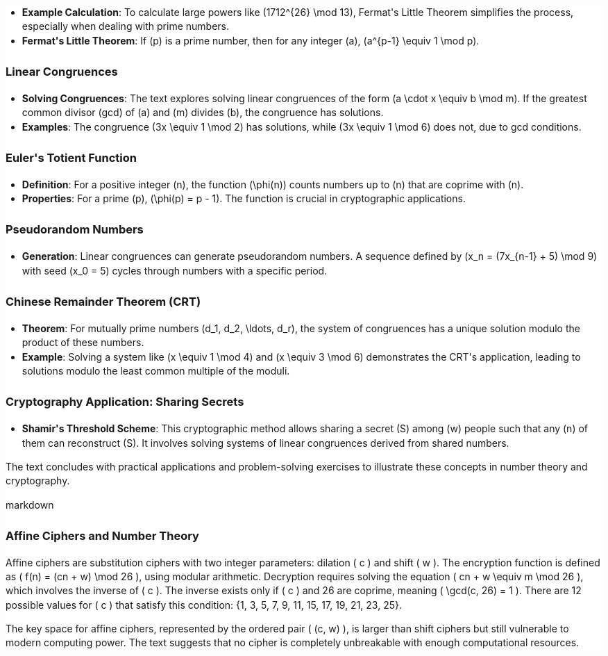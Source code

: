 - **Example Calculation**: To calculate large powers like \(1712^{26} \mod 13\), Fermat's Little Theorem simplifies the process, especially when dealing with prime numbers.
- **Fermat's Little Theorem**: If \(p\) is a prime number, then for any integer \(a\), \(a^{p-1} \equiv 1 \mod p\).

### Linear Congruences

- **Solving Congruences**: The text explores solving linear congruences of the form \(a \cdot x \equiv b \mod m\). If the greatest common divisor (gcd) of \(a\) and \(m\) divides \(b\), the congruence has solutions.
- **Examples**: The congruence \(3x \equiv 1 \mod 2\) has solutions, while \(3x \equiv 1 \mod 6\) does not, due to gcd conditions.

### Euler's Totient Function

- **Definition**: For a positive integer \(n\), the function \(\phi(n)\) counts numbers up to \(n\) that are coprime with \(n\).
- **Properties**: For a prime \(p\), \(\phi(p) = p - 1\). The function is crucial in cryptographic applications.

### Pseudorandom Numbers

- **Generation**: Linear congruences can generate pseudorandom numbers. A sequence defined by \(x_n = (7x_{n-1} + 5) \mod 9\) with seed \(x_0 = 5\) cycles through numbers with a specific period.

### Chinese Remainder Theorem (CRT)

- **Theorem**: For mutually prime numbers \(d_1, d_2, \ldots, d_r\), the system of congruences has a unique solution modulo the product of these numbers.
- **Example**: Solving a system like \(x \equiv 1 \mod 4\) and \(x \equiv 3 \mod 6\) demonstrates the CRT's application, leading to solutions modulo the least common multiple of the moduli.

### Cryptography Application: Sharing Secrets

- **Shamir's Threshold Scheme**: This cryptographic method allows sharing a secret \(S\) among \(w\) people such that any \(n\) of them can reconstruct \(S\). It involves solving systems of linear congruences derived from shared numbers.

The text concludes with practical applications and problem-solving exercises to illustrate these concepts in number theory and cryptography.


markdown
### Affine Ciphers and Number Theory

Affine ciphers are substitution ciphers with two integer parameters: dilation \( c \) and shift \( w \). The encryption function is defined as \( f(n) = (cn + w) \mod 26 \), using modular arithmetic. Decryption requires solving the equation \( cn + w \equiv m \mod 26 \), which involves the inverse of \( c \). The inverse exists only if \( c \) and 26 are coprime, meaning \( \gcd(c, 26) = 1 \). There are 12 possible values for \( c \) that satisfy this condition: {1, 3, 5, 7, 9, 11, 15, 17, 19, 21, 23, 25}.

The key space for affine ciphers, represented by the ordered pair \( (c, w) \), is larger than shift ciphers but still vulnerable to modern computing power. The text suggests that no cipher is completely unbreakable with enough computational resources.
